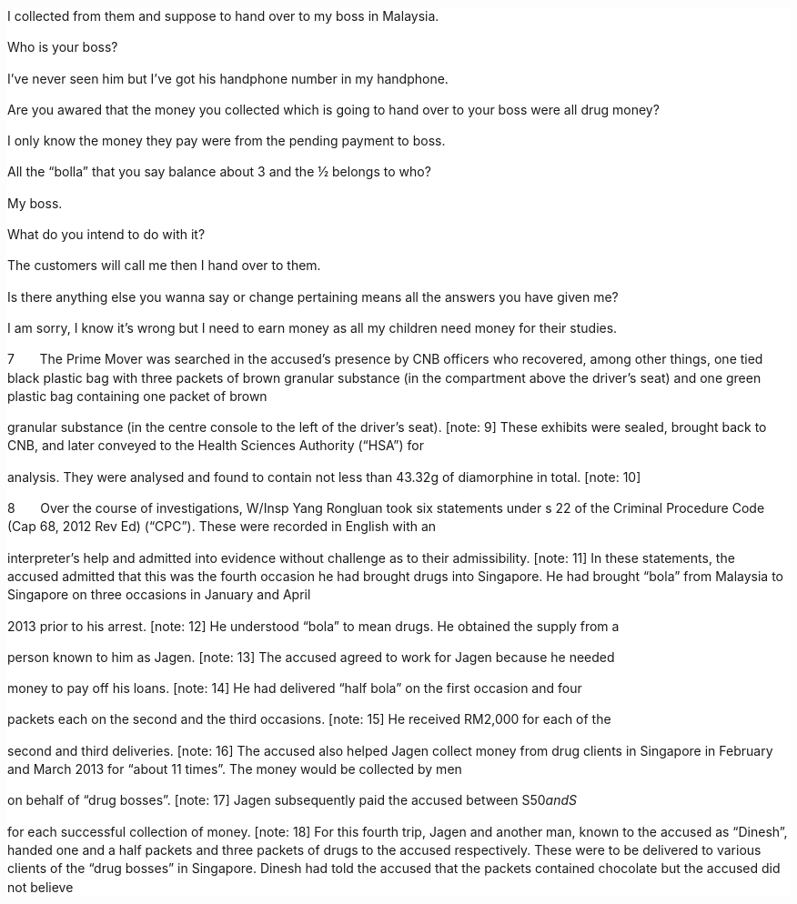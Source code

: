  I collected from them and suppose to hand over to my boss in Malaysia. 

 Who is your boss? 

 I’ve never seen him but I’ve got his handphone number in my handphone. 

 Are you awared that the money you collected which is going to hand over to your boss were all drug money? 

 I only know the money they pay were from the pending payment to boss. 

 All the “bolla” that you say balance about 3 and the ½ belongs to who? 

 My boss. 

 What do you intend to do with it? 

 The customers will call me then I hand over to them. 

 Is there anything else you wanna say or change pertaining means all the answers you have given me? 

 I am sorry, I know it’s wrong but I need to earn money as all my children need money for their studies. 

7       The Prime Mover was searched in the accused’s presence by CNB officers who recovered, among other things, one tied black plastic bag with three packets of brown granular substance (in the compartment above the driver’s seat) and one green plastic bag containing one packet of brown 

granular substance (in the centre console to the left of the driver’s seat). [note: 9] These exhibits were sealed, brought back to CNB, and later conveyed to the Health Sciences Authority (“HSA”) for 

analysis. They were analysed and found to contain not less than 43.32g of diamorphine in total. [note: 10] 

8       Over the course of investigations, W/Insp Yang Rongluan took six statements under s 22 of the Criminal Procedure Code (Cap 68, 2012 Rev Ed) (“CPC”). These were recorded in English with an 

interpreter’s help and admitted into evidence without challenge as to their admissibility. [note: 11] In these statements, the accused admitted that this was the fourth occasion he had brought drugs into Singapore. He had brought “bola” from Malaysia to Singapore on three occasions in January and April 

2013 prior to his arrest. [note: 12] He understood “bola” to mean drugs. He obtained the supply from a 

person known to him as Jagen. [note: 13] The accused agreed to work for Jagen because he needed 

money to pay off his loans. [note: 14] He had delivered “half bola” on the first occasion and four 


packets each on the second and the third occasions. [note: 15] He received RM2,000 for each of the 

second and third deliveries. [note: 16] The accused also helped Jagen collect money from drug clients in Singapore in February and March 2013 for “about 11 times”. The money would be collected by men 

on behalf of “drug bosses”. [note: 17] Jagen subsequently paid the accused between S$50 and S$ 

for each successful collection of money. [note: 18] For this fourth trip, Jagen and another man, known to the accused as “Dinesh”, handed one and a half packets and three packets of drugs to the accused respectively. These were to be delivered to various clients of the “drug bosses” in Singapore. Dinesh had told the accused that the packets contained chocolate but the accused did not believe 
